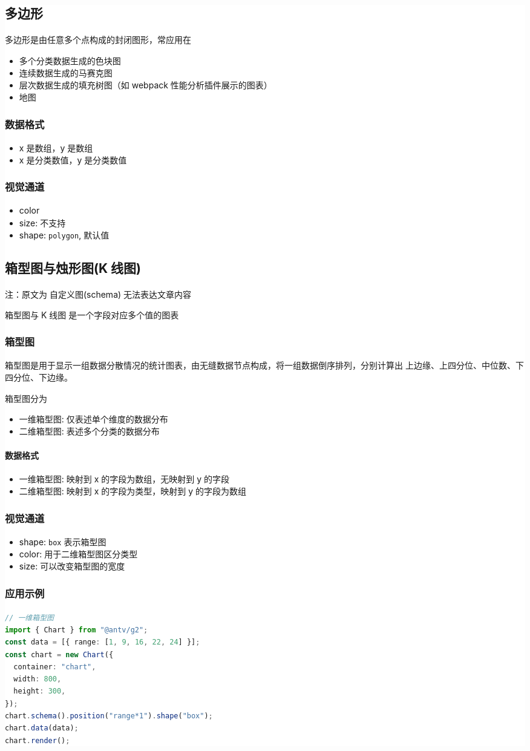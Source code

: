 ## 多边形

多边形是由任意多个点构成的封闭图形，常应用在

- 多个分类数据生成的色块图
- 连续数据生成的马赛克图
- 层次数据生成的填充树图（如 webpack 性能分析插件展示的图表）
- 地图

### 数据格式

- x 是数组，y 是数组
- x 是分类数值，y 是分类数值

### 视觉通道

- color
- size: 不支持
- shape: `polygon`, 默认值

## 箱型图与烛形图(K 线图)

注：原文为 自定义图(schema) 无法表达文章内容

箱型图与 K 线图 是一个字段对应多个值的图表

### 箱型图

箱型图是用于显示一组数据分散情况的统计图表，由无缝数据节点构成，将一组数据倒序排列，分别计算出 上边缘、上四分位、中位数、下四分位、下边缘。

箱型图分为

- 一维箱型图: 仅表述单个维度的数据分布
- 二维箱型图: 表述多个分类的数据分布

#### 数据格式

- 一维箱型图: 映射到 x 的字段为数组，无映射到 y 的字段
- 二维箱型图: 映射到 x 的字段为类型，映射到 y 的字段为数组

### 视觉通道

- shape: `box` 表示箱型图
- color: 用于二维箱型图区分类型
- size: 可以改变箱型图的宽度

### 应用示例

```ts
// 一维箱型图
import { Chart } from "@antv/g2";
const data = [{ range: [1, 9, 16, 22, 24] }];
const chart = new Chart({
  container: "chart",
  width: 800,
  height: 300,
});
chart.schema().position("range*1").shape("box");
chart.data(data);
chart.render();
```
